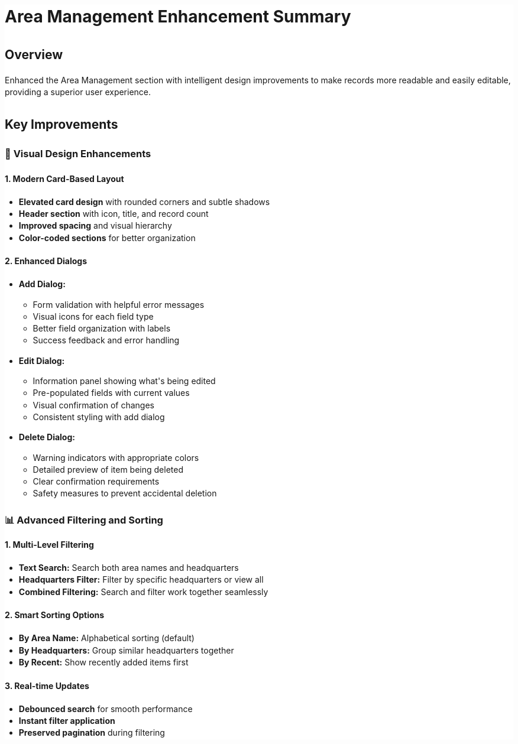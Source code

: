 # Area Management Enhancement Summary

## Overview
Enhanced the Area Management section with intelligent design improvements to make records more readable and easily editable, providing a superior user experience.

## Key Improvements

### 🎨 **Visual Design Enhancements**

#### **1. Modern Card-Based Layout**
- **Elevated card design** with rounded corners and subtle shadows
- **Header section** with icon, title, and record count
- **Improved spacing** and visual hierarchy
- **Color-coded sections** for better organization

#### **2. Enhanced Dialogs**
- **Add Dialog:**
  - Form validation with helpful error messages
  - Visual icons for each field type
  - Better field organization with labels
  - Success feedback and error handling

- **Edit Dialog:**
  - Information panel showing what's being edited
  - Pre-populated fields with current values
  - Visual confirmation of changes
  - Consistent styling with add dialog

- **Delete Dialog:**
  - Warning indicators with appropriate colors
  - Detailed preview of item being deleted
  - Clear confirmation requirements
  - Safety measures to prevent accidental deletion

### 📊 **Advanced Filtering and Sorting**

#### **1. Multi-Level Filtering**
- **Text Search:** Search both area names and headquarters
- **Headquarters Filter:** Filter by specific headquarters or view all
- **Combined Filtering:** Search and filter work together seamlessly

#### **2. Smart Sorting Options**
- **By Area Name:** Alphabetical sorting (default)
- **By Headquarters:** Group similar headquarters together
- **By Recent:** Show recently added items first

#### **3. Real-time Updates**
- **Debounced search** for smooth performance
- **Instant filter application**
- **Preserved pagination** during filtering
